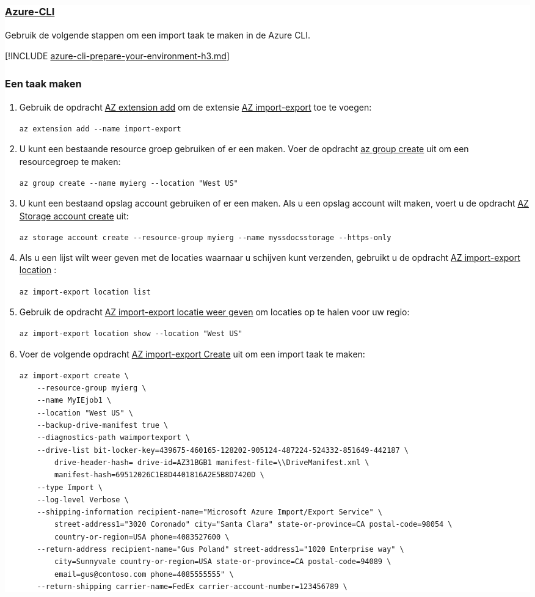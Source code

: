 ### <a name="azure-cli"></a>[Azure-CLI](#tab/azure-cli)

Gebruik de volgende stappen om een import taak te maken in de Azure CLI.

[!INCLUDE [azure-cli-prepare-your-environment-h3.md](../../includes/azure-cli-prepare-your-environment-h3.md)]

### <a name="create-a-job"></a>Een taak maken

1. Gebruik de opdracht [AZ extension add](/cli/azure/extension#az_extension_add) om de extensie [AZ import-export](/cli/azure/ext/import-export/import-export) toe te voegen:

    ```azurecli
    az extension add --name import-export
    ```

1. U kunt een bestaande resource groep gebruiken of er een maken. Voer de opdracht [az group create](/cli/azure/group#az_group_create) uit om een resourcegroep te maken:

    ```azurecli
    az group create --name myierg --location "West US"
    ```

1. U kunt een bestaand opslag account gebruiken of er een maken. Als u een opslag account wilt maken, voert u de opdracht [AZ Storage account create](/cli/azure/storage/account#az_storage_account_create) uit:

    ```azurecli
    az storage account create --resource-group myierg --name myssdocsstorage --https-only
    ```

1. Als u een lijst wilt weer geven met de locaties waarnaar u schijven kunt verzenden, gebruikt u de opdracht [AZ import-export location](/cli/azure/ext/import-export/import-export/location#ext_import_export_az_import_export_location_list) :

    ```azurecli
    az import-export location list
    ```

1. Gebruik de opdracht [AZ import-export locatie weer geven](/cli/azure/ext/import-export/import-export/location#ext_import_export_az_import_export_location_show) om locaties op te halen voor uw regio:

    ```azurecli
    az import-export location show --location "West US"
    ```

1. Voer de volgende opdracht [AZ import-export Create](/cli/azure/ext/import-export/import-export#ext_import_export_az_import_export_create) uit om een import taak te maken:

    ```azurecli
    az import-export create \
        --resource-group myierg \
        --name MyIEjob1 \
        --location "West US" \
        --backup-drive-manifest true \
        --diagnostics-path waimportexport \
        --drive-list bit-locker-key=439675-460165-128202-905124-487224-524332-851649-442187 \
            drive-header-hash= drive-id=AZ31BGB1 manifest-file=\\DriveManifest.xml \
            manifest-hash=69512026C1E8D4401816A2E5B8D7420D \
        --type Import \
        --log-level Verbose \
        --shipping-information recipient-name="Microsoft Azure Import/Export Service" \
            street-address1="3020 Coronado" city="Santa Clara" state-or-province=CA postal-code=98054 \
            country-or-region=USA phone=4083527600 \
        --return-address recipient-name="Gus Poland" street-address1="1020 Enterprise way" \
            city=Sunnyvale country-or-region=USA state-or-province=CA postal-code=94089 \
            email=gus@contoso.com phone=4085555555" \
        --return-shipping carrier-name=FedEx carrier-account-number=123456789 \